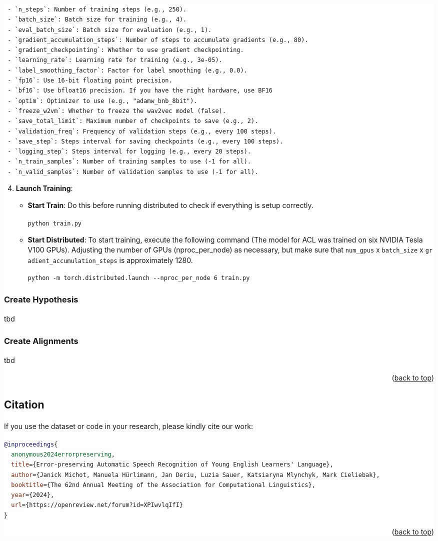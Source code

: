      - `n_steps`: Number of training steps (e.g., 250).
     - `batch_size`: Batch size for training (e.g., 4). 
     - `eval_batch_size`: Batch size for evaluation (e.g., 1).
     - `gradient_accumulation_steps`: Number of steps to accumulate gradients (e.g., 80).
     - `gradient_checkpointing`: Whether to use gradient checkpointing.
     - `learning_rate`: Learning rate for training (e.g., 3e-05).
     - `label_smoothing_factor`: Factor for label smoothing (e.g., 0.0).
     - `fp16`: Use 16-bit floating point precision.
     - `bf16`: Use bfloat16 precision. If you have the right hardware, use BF16
     - `optim`: Optimizer to use (e.g., "adamw_bnb_8bit").
     - `freeze_w2vm`: Whether to freeze the wav2vec model (false).
     - `save_total_limit`: Maximum number of checkpoints to save (e.g., 2).
     - `validation_freq`: Frequency of validation steps (e.g., every 100 steps).
     - `save_step`: Steps interval for saving checkpoints (e.g., every 100 steps).
     - `logging_step`: Steps interval for logging (e.g., every 20 steps).
     - `n_train_samples`: Number of training samples to use (-1 for all).
     - `n_valid_samples`: Number of validation samples to use (-1 for all).

4) **Launch Training**: 
   - **Start Train**: Do this before running distributed to check if everything is setup correctly.
 
     ```shell
     python train.py
     ```
     
   - **Start Distributed**: To start training, execute the following command (The model for ACL was trained on six NVIDIA Tesla V100 GPUs).
   Adjusting the number of GPUs (nproc_per_node) as necessary, but make sure that `num_gpus` x `batch_size` x `gradient_accumulation_steps` is approximately 1280.
      
     ```shell
     python -m torch.distributed.launch --nproc_per_node 6 train.py
     ```

### Create Hypothesis
tbd


### Create Alignments
tbd

<p align="right">(<a href="#readme-top">back to top</a>)</p>

## Citation
If you use the dataset or code in your research, please kindly cite our work:

```bibtex
@inproceedings{
  anonymous2024errorpreserving,
  title={Error-preserving Automatic Speech Recognition of Young English Learners' Language},
  author={Janick Michot, Manuela Hürlimann, Jan Deriu, Luzia Sauer, Katsiaryna Mlynchyk, Mark Cieliebak},
  booktitle={The 62nd Annual Meeting of the Association for Computational Linguistics},
  year={2024},
  url={https://openreview.net/forum?id=XPIwvlqIfI}
}
```

<p align="right">(<a href="#readme-top">back to top</a>)</p>